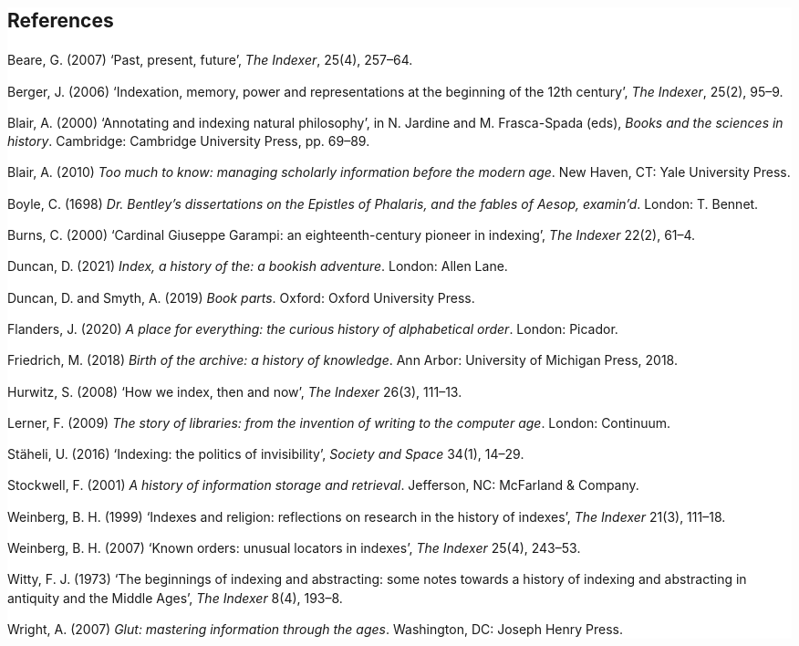 ## References

Beare, G. (2007) ‘Past, present, future’, _The Indexer_, 25(4), 257–64.

Berger, J. (2006) ‘Indexation, memory, power and representations at the beginning of the 12th century’, _The Indexer_, 25(2), 95–9.

Blair, A. (2000) ‘Annotating and indexing natural philosophy’, in N. Jardine and M. Frasca-Spada (eds), _Books and the sciences in history_. Cambridge: Cambridge University Press, pp. 69–89.

Blair, A. (2010) _Too much to know: managing scholarly information before the modern age_. New Haven, CT: Yale University Press.

Boyle, C. (1698) _Dr. Bentley’s dissertations on the Epistles of Phalaris, and the fables of Aesop, examin’d_. London: T. Bennet.

Burns, C. (2000) ‘Cardinal Giuseppe Garampi: an eighteenth-century pioneer in indexing’, _The Indexer_ 22(2), 61–4.

Duncan, D. (2021) _Index, a history of the: a bookish adventure_. London: Allen Lane.

Duncan, D. and Smyth, A. (2019) _Book parts_. Oxford: Oxford University Press.

Flanders, J. (2020) _A place for everything: the curious history of alphabetical order_. London: Picador.

Friedrich, M. (2018) _Birth of the archive: a history of knowledge_. Ann Arbor: University of Michigan Press, 2018.

Hurwitz, S. (2008) ‘How we index, then and now’, _The Indexer_ 26(3), 111–13.

Lerner, F. (2009) _The story of libraries: from the invention of writing to the computer age_. London: Continuum.

Stäheli, U. (2016) ‘Indexing: the politics of invisibility’, _Society and Space_ 34(1), 14–29.

Stockwell, F. (2001) _A history of information storage and retrieval_. Jefferson, NC: McFarland & Company.

Weinberg, B. H. (1999) ‘Indexes and religion: reflections on research in the history of indexes’, _The Indexer_ 21(3), 111–18.

Weinberg, B. H. (2007) ‘Known orders: unusual locators in indexes’, _The Indexer_ 25(4), 243–53.

Witty, F. J. (1973) ‘The beginnings of indexing and abstracting: some notes towards a history of indexing and abstracting in antiquity and the Middle Ages’, _The Indexer_ 8(4), 193–8.

Wright, A. (2007) _Glut: mastering information through the ages_. Washington, DC: Joseph Henry Press.
